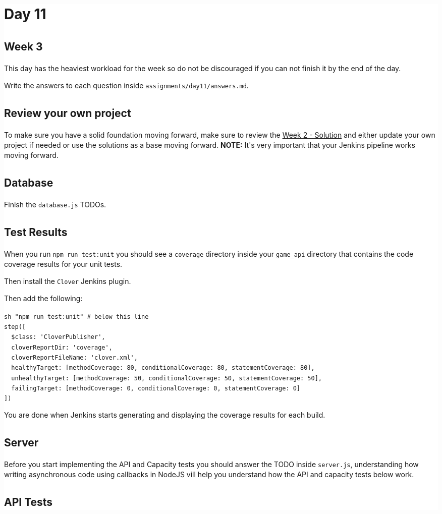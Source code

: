 # Day 11

## Week 3

This day has the heaviest workload for the week so do not be discouraged if you can not
finish it by the end of the day.

Write the answers to each question inside `assignments/day11/answers.md`.

## Review your own project
To make sure you have a solid foundation moving forward, make sure to review the [Week 2 - Solution](https://github.com/hgop/week2-solution-2019) and either update your own project if needed or use the solutions as a base moving forward.
**NOTE:** It's very important that your Jenkins pipeline works moving forward.

## Database

Finish the `database.js` TODOs.

## Test Results

When you run `npm run test:unit` you should see a `coverage` directory inside your `game_api`
directory that contains the code coverage results for your unit tests.

Then install the `Clover` Jenkins plugin.

Then add the following:

```Jenkinsfile
sh "npm run test:unit" # below this line
step([
  $class: 'CloverPublisher',
  cloverReportDir: 'coverage',
  cloverReportFileName: 'clover.xml',
  healthyTarget: [methodCoverage: 80, conditionalCoverage: 80, statementCoverage: 80],
  unhealthyTarget: [methodCoverage: 50, conditionalCoverage: 50, statementCoverage: 50],
  failingTarget: [methodCoverage: 0, conditionalCoverage: 0, statementCoverage: 0]
])
```

You are done when Jenkins starts generating and displaying the coverage results for
each build.

## Server

Before you start implementing the API and Capacity tests you should answer the TODO
inside `server.js`, understanding how writing asynchronous code using callbacks in
NodeJS vill help you understand how the API and capacity tests below work.

## API Tests
